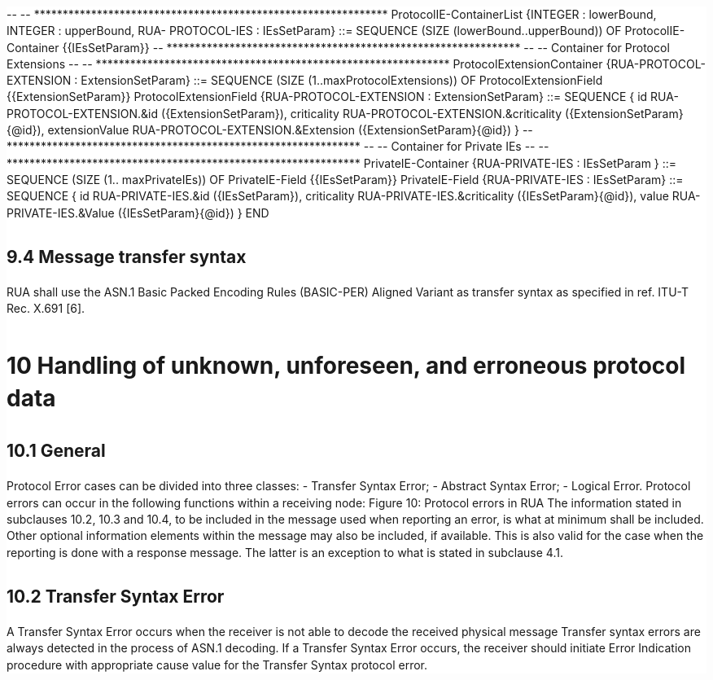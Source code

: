 \--
\-- **************************************************************
ProtocolIE-ContainerList {INTEGER : lowerBound, INTEGER : upperBound, RUA-
PROTOCOL-IES : IEsSetParam} ::=
SEQUENCE (SIZE (lowerBound..upperBound)) OF
ProtocolIE-Container {{IEsSetParam}}
\-- **************************************************************
\--
\-- Container for Protocol Extensions
\--
\-- **************************************************************
ProtocolExtensionContainer {RUA-PROTOCOL-EXTENSION : ExtensionSetParam} ::=
SEQUENCE (SIZE (1..maxProtocolExtensions)) OF
ProtocolExtensionField {{ExtensionSetParam}}
ProtocolExtensionField {RUA-PROTOCOL-EXTENSION : ExtensionSetParam} ::=
SEQUENCE {
id RUA-PROTOCOL-EXTENSION.&id ({ExtensionSetParam}),
criticality RUA-PROTOCOL-EXTENSION.&criticality ({ExtensionSetParam}{\@id}),
extensionValue RUA-PROTOCOL-EXTENSION.&Extension ({ExtensionSetParam}{\@id})
}
\-- **************************************************************
\--
\-- Container for Private IEs
\--
\-- **************************************************************
PrivateIE-Container {RUA-PRIVATE-IES : IEsSetParam } ::=
SEQUENCE (SIZE (1.. maxPrivateIEs)) OF
PrivateIE-Field {{IEsSetParam}}
PrivateIE-Field {RUA-PRIVATE-IES : IEsSetParam} ::= SEQUENCE {
id RUA-PRIVATE-IES.&id ({IEsSetParam}),
criticality RUA-PRIVATE-IES.&criticality ({IEsSetParam}{\@id}),
value RUA-PRIVATE-IES.&Value ({IEsSetParam}{\@id})
}
END
## 9.4 Message transfer syntax
RUA shall use the ASN.1 Basic Packed Encoding Rules (BASIC-PER) Aligned
Variant as transfer syntax as specified in ref. ITU-T Rec. X.691 [6].
# 10 Handling of unknown, unforeseen, and erroneous protocol data
## 10.1 General
Protocol Error cases can be divided into three classes:
\- Transfer Syntax Error;
\- Abstract Syntax Error;
\- Logical Error.
Protocol errors can occur in the following functions within a receiving node:
Figure 10: Protocol errors in RUA
The information stated in subclauses 10.2, 10.3 and 10.4, to be included in
the message used when reporting an error, is what at minimum shall be
included. Other optional information elements within the message may also be
included, if available. This is also valid for the case when the reporting is
done with a response message. The latter is an exception to what is stated in
subclause 4.1.
## 10.2 Transfer Syntax Error
A Transfer Syntax Error occurs when the receiver is not able to decode the
received physical message Transfer syntax errors are always detected in the
process of ASN.1 decoding. If a Transfer Syntax Error occurs, the receiver
should initiate Error Indication procedure with appropriate cause value for
the Transfer Syntax protocol error.